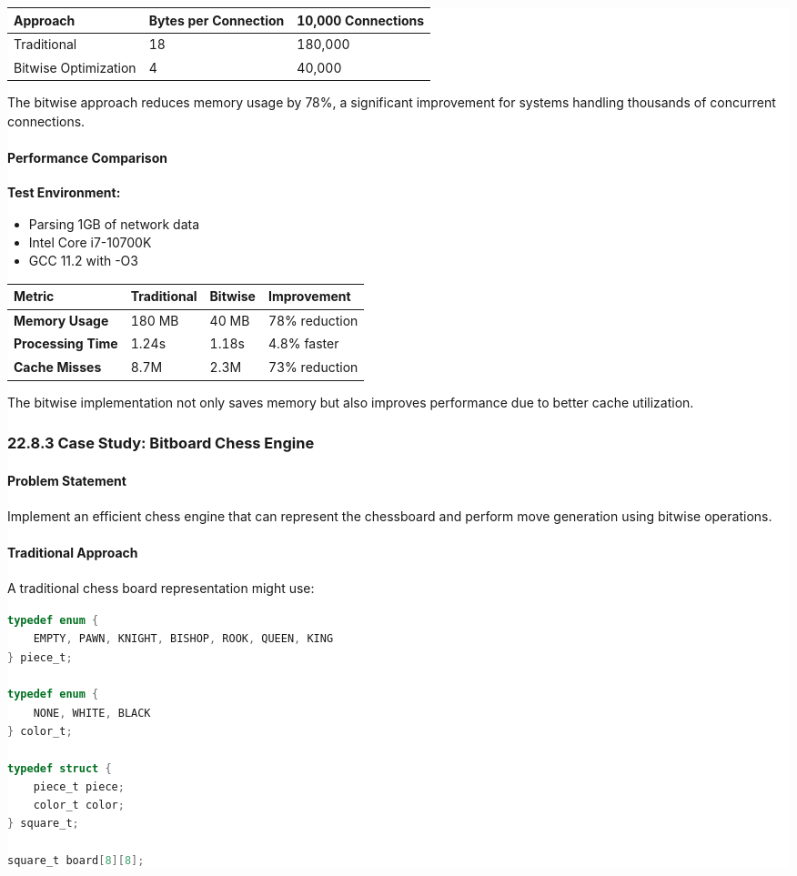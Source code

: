 | **Approach**          | **Bytes per Connection** | **10,000 Connections** |
| :-------------------- | :----------------------- | :--------------------- |
| Traditional           | 18                       | 180,000                |
| Bitwise Optimization  | 4                        | 40,000                 |

The bitwise approach reduces memory usage by 78%, a significant improvement for systems handling thousands of concurrent connections.

#### Performance Comparison

**Test Environment:**
*   Parsing 1GB of network data
*   Intel Core i7-10700K
*   GCC 11.2 with -O3

| **Metric**            | **Traditional** | **Bitwise** | **Improvement** |
| :-------------------- | :-------------- | :---------- | :-------------- |
| **Memory Usage**      | 180 MB          | 40 MB       | 78% reduction   |
| **Processing Time**   | 1.24s           | 1.18s       | 4.8% faster     |
| **Cache Misses**      | 8.7M            | 2.3M        | 73% reduction   |

The bitwise implementation not only saves memory but also improves performance due to better cache utilization.

### 22.8.3 Case Study: Bitboard Chess Engine

#### Problem Statement

Implement an efficient chess engine that can represent the chessboard and perform move generation using bitwise operations.

#### Traditional Approach

A traditional chess board representation might use:

```c
typedef enum {
    EMPTY, PAWN, KNIGHT, BISHOP, ROOK, QUEEN, KING
} piece_t;

typedef enum {
    NONE, WHITE, BLACK
} color_t;

typedef struct {
    piece_t piece;
    color_t color;
} square_t;

square_t board[8][8];
```
